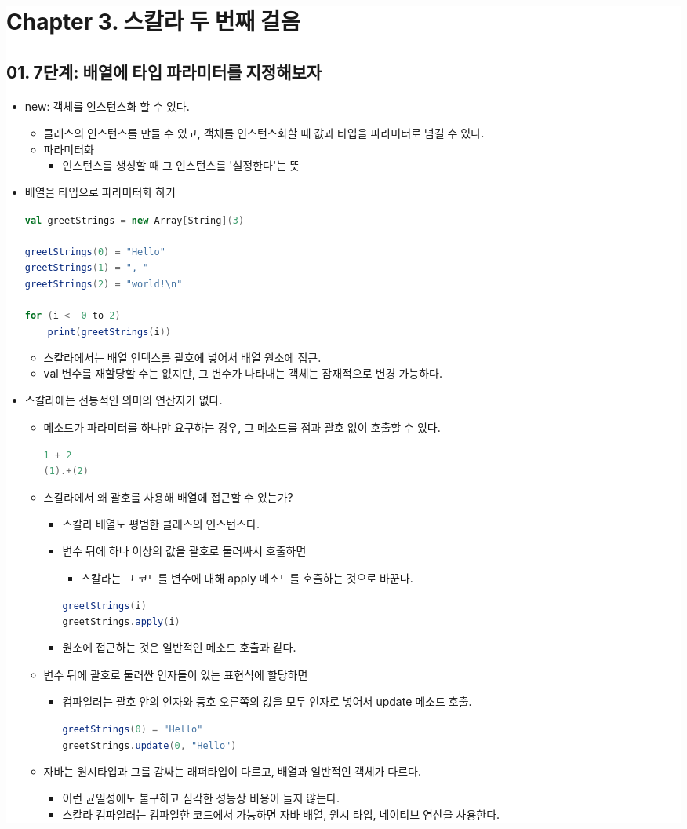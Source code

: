 # Chapter 3. 스칼라 두 번째 걸음


## 01. 7단계: 배열에 타입 파라미터를 지정해보자


- new: 객체를 인스턴스화 할 수 있다.
    - 클래스의 인스턴스를 만들 수 있고, 객체를 인스턴스화할 때 값과 타입을 파라미터로 넘길 수 있다.
    - 파라미터화
        - 인스턴스를 생성할 때 그 인스턴스를 '설정한다'는 뜻

- 배열을 타입으로 파라미터화 하기

    ```scala
    val greetStrings = new Array[String](3)

    greetStrings(0) = "Hello"
    greetStrings(1) = ", "
    greetStrings(2) = "world!\n"

    for (i <- 0 to 2)
    	print(greetStrings(i))
    ```

    - 스칼라에서는 배열 인덱스를 괄호에 넣어서 배열 원소에 접근.
    - val 변수를 재할당할 수는 없지만, 그 변수가 나타내는 객체는 잠재적으로 변경 가능하다.

- 스칼라에는 전통적인 의미의 연산자가 없다.
    - 메소드가 파라미터를 하나만 요구하는 경우, 그 메소드를 점과 괄호 없이 호출할 수 있다.

        ```scala
        1 + 2
        (1).+(2)
        ```

    - 스칼라에서 왜 괄호를 사용해 배열에 접근할 수 있는가?
        - 스칼라 배열도 평범한 클래스의 인스턴스다.
        - 변수 뒤에 하나 이상의 값을 괄호로 둘러싸서 호출하면
            - 스칼라는 그 코드를 변수에 대해 apply 메소드를 호출하는 것으로 바꾼다.

            ```scala
            greetStrings(i)
            greetStrings.apply(i)
            ```

        - 원소에 접근하는 것은 일반적인 메소드 호출과 같다.
    - 변수 뒤에 괄호로 둘러싼 인자들이 있는 표현식에 할당하면
        - 컴파일러는 괄호 안의 인자와 등호 오른쪽의 값을 모두 인자로 넣어서 update 메소드 호출.

            ```scala
            greetStrings(0) = "Hello"
            greetStrings.update(0, "Hello")
            ```

    - 자바는 원시타입과 그를 감싸는 래퍼타입이 다르고, 배열과 일반적인 객체가 다르다.
        - 이런 균일성에도 불구하고 심각한 성능상 비용이 들지 않는다.
        - 스칼라 컴파일러는 컴파일한 코드에서 가능하면 자바 배열, 원시 타입, 네이티브 연산을 사용한다.
